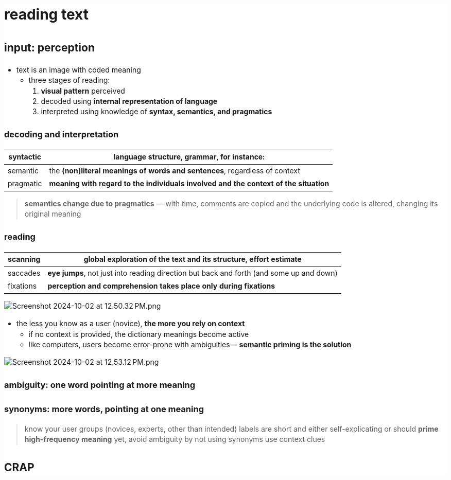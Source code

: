 # reading text

## input: perception

- text is an image with coded meaning
    - three stages of reading:
        1. **visual pattern** perceived
        2. decoded using **internal representation of language**
        3. interpreted using knowledge of **syntax, semantics, and pragmatics**

### decoding and interpretation

| syntactic | language structure, grammar, for instance: |
| --- | --- |
| semantic | the **(non)literal meanings of words and sentences**, regardless of context |
| pragmatic | **meaning with regard to the individuals involved and the context of the situation** |

> **semantics change due to pragmatics** — with time, comments are copied and the underlying code is altered, changing its original meaning
> 

### reading

| scanning | **global exploration** of the text and its structure, effort estimate |
| --- | --- |
| saccades | **eye jumps**, not just into reading direction but back and forth (and some up and down) |
| fixations | **perception and comprehension takes place only during fixations** |

![Screenshot 2024-10-02 at 12.50.32 PM.png](visual%20perception%20and%20computer%20graphic%20758988f8f0d84802a0e67b9e45b86ee7/Screenshot_2024-10-02_at_12.50.32_PM.png)

- the less you know as a user (novice), **the more you rely on context**
    - if no context is provided, the dictionary meanings become active
    - like computers, users become error-prone with ambiguities— **semantic priming is the solution**

![Screenshot 2024-10-02 at 12.53.12 PM.png](visual%20perception%20and%20computer%20graphic%20758988f8f0d84802a0e67b9e45b86ee7/Screenshot_2024-10-02_at_12.53.12_PM.png)

### ambiguity: one word pointing at more meaning

### synonyms: more words, pointing at one meaning

> know your user groups (novices, experts, other than intended)
labels are short and either self-explicating or should **prime high-frequency meaning** 
yet, avoid ambiguity by not using synonyms
use context clues
> 

## CRAP
